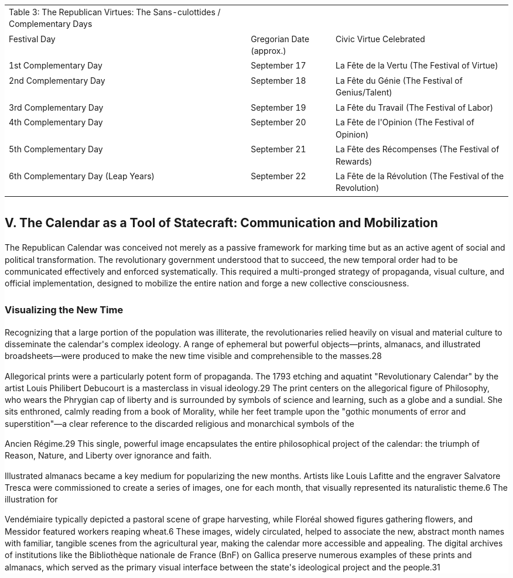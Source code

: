 |   |   |   |
|---|---|---|
|Table 3: The Republican Virtues: The Sans-culottides / Complementary Days|||
|Festival Day|Gregorian Date (approx.)|Civic Virtue Celebrated|
|1st Complementary Day|September 17|La Fête de la Vertu (The Festival of Virtue)|
|2nd Complementary Day|September 18|La Fête du Génie (The Festival of Genius/Talent)|
|3rd Complementary Day|September 19|La Fête du Travail (The Festival of Labor)|
|4th Complementary Day|September 20|La Fête de l'Opinion (The Festival of Opinion)|
|5th Complementary Day|September 21|La Fête des Récompenses (The Festival of Rewards)|
|6th Complementary Day (Leap Years)|September 22|La Fête de la Révolution (The Festival of the Revolution)|

  

## V. The Calendar as a Tool of Statecraft: Communication and Mobilization

  

The Republican Calendar was conceived not merely as a passive framework for marking time but as an active agent of social and political transformation. The revolutionary government understood that to succeed, the new temporal order had to be communicated effectively and enforced systematically. This required a multi-pronged strategy of propaganda, visual culture, and official implementation, designed to mobilize the entire nation and forge a new collective consciousness.

  

### Visualizing the New Time

  

Recognizing that a large portion of the population was illiterate, the revolutionaries relied heavily on visual and material culture to disseminate the calendar's complex ideology. A range of ephemeral but powerful objects—prints, almanacs, and illustrated broadsheets—were produced to make the new time visible and comprehensible to the masses.28

Allegorical prints were a particularly potent form of propaganda. The 1793 etching and aquatint "Revolutionary Calendar" by the artist Louis Philibert Debucourt is a masterclass in visual ideology.29 The print centers on the allegorical figure of Philosophy, who wears the Phrygian cap of liberty and is surrounded by symbols of science and learning, such as a globe and a sundial. She sits enthroned, calmly reading from a book of Morality, while her feet trample upon the "gothic monuments of error and superstition"—a clear reference to the discarded religious and monarchical symbols of the

Ancien Régime.29 This single, powerful image encapsulates the entire philosophical project of the calendar: the triumph of Reason, Nature, and Liberty over ignorance and faith.

Illustrated almanacs became a key medium for popularizing the new months. Artists like Louis Lafitte and the engraver Salvatore Tresca were commissioned to create a series of images, one for each month, that visually represented its naturalistic theme.6 The illustration for

Vendémiaire typically depicted a pastoral scene of grape harvesting, while Floréal showed figures gathering flowers, and Messidor featured workers reaping wheat.6 These images, widely circulated, helped to associate the new, abstract month names with familiar, tangible scenes from the agricultural year, making the calendar more accessible and appealing. The digital archives of institutions like the Bibliothèque nationale de France (BnF) on Gallica preserve numerous examples of these prints and almanacs, which served as the primary visual interface between the state's ideological project and the people.31
